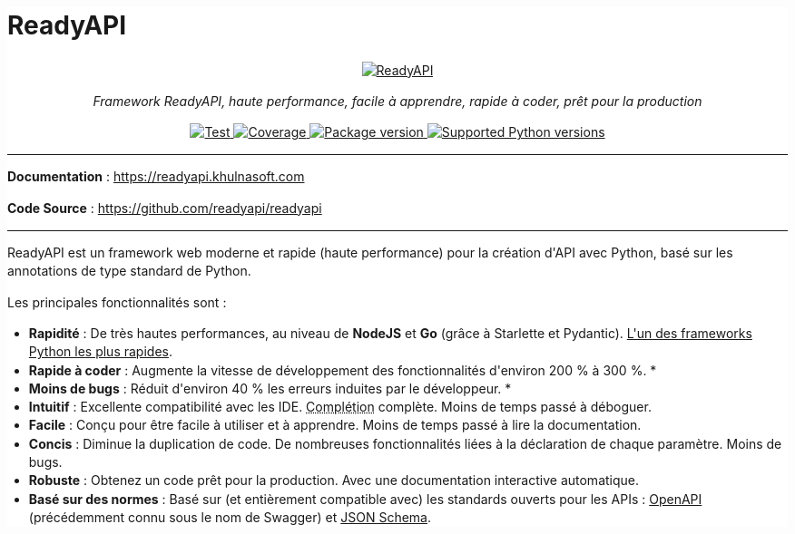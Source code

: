 # ReadyAPI

<style>
.md-content .md-typeset h1 { display: none; }
</style>

<p align="center">
  <a href="https://readyapi.khulnasoft.com"><img src="https://readyapi.khulnasoft.com/img/logo-margin/logo-teal.png" alt="ReadyAPI"></a>
</p>
<p align="center">
    <em>Framework ReadyAPI, haute performance, facile à apprendre, rapide à coder, prêt pour la production</em>
</p>
<p align="center">
<a href="https://github.com/readyapi/readyapi/actions?query=workflow%3ATest+event%3Apush+branch%3Amaster" target="_blank">
    <img src="https://github.com/readyapi/readyapi/workflows/Test/badge.svg?event=push&branch=master" alt="Test">
</a>
<a href="https://coverage-badge.samuelcolvin.workers.dev/redirect/readyapi/readyapi" target="_blank">
    <img src="https://coverage-badge.samuelcolvin.workers.dev/readyapi/readyapi.svg" alt="Coverage">
</a>
<a href="https://pypi.org/project/readyapi" target="_blank">
    <img src="https://img.shields.io/pypi/v/readyapi?color=%2334D058&label=pypi%20package" alt="Package version">
</a>
<a href="https://pypi.org/project/readyapi" target="_blank">
    <img src="https://img.shields.io/pypi/pyversions/readyapi.svg?color=%2334D058" alt="Supported Python versions">
</a>
</p>

---

**Documentation** : <a href="https://readyapi.khulnasoft.com" target="_blank">https://readyapi.khulnasoft.com</a>

**Code Source** : <a href="https://github.com/readyapi/readyapi" target="_blank">https://github.com/readyapi/readyapi</a>

---

ReadyAPI est un framework web moderne et rapide (haute performance) pour la création d'API avec Python, basé sur les annotations de type standard de Python.

Les principales fonctionnalités sont :

* **Rapidité** : De très hautes performances, au niveau de **NodeJS** et **Go** (grâce à Starlette et Pydantic). [L'un des frameworks Python les plus rapides](#performance).
* **Rapide à coder** : Augmente la vitesse de développement des fonctionnalités d'environ 200 % à 300 %. *
* **Moins de bugs** : Réduit d'environ 40 % les erreurs induites par le développeur. *
* **Intuitif** : Excellente compatibilité avec les IDE. <abbr title="également connu sous le nom d'auto-complétion, autocomplétion, IntelliSense">Complétion</abbr> complète. Moins de temps passé à déboguer.
* **Facile** : Conçu pour être facile à utiliser et à apprendre. Moins de temps passé à lire la documentation.
* **Concis** : Diminue la duplication de code. De nombreuses fonctionnalités liées à la déclaration de chaque paramètre. Moins de bugs.
* **Robuste** : Obtenez un code prêt pour la production. Avec une documentation interactive automatique.
* **Basé sur des normes** : Basé sur (et entièrement compatible avec) les standards ouverts pour les APIs : <a href="https://github.com/OAI/OpenAPI-Specification" class="external-link" target="_blank">OpenAPI</a> (précédemment connu sous le nom de Swagger) et <a href="https://json-schema.org/" class="external-link" target="_blank">JSON Schema</a>.